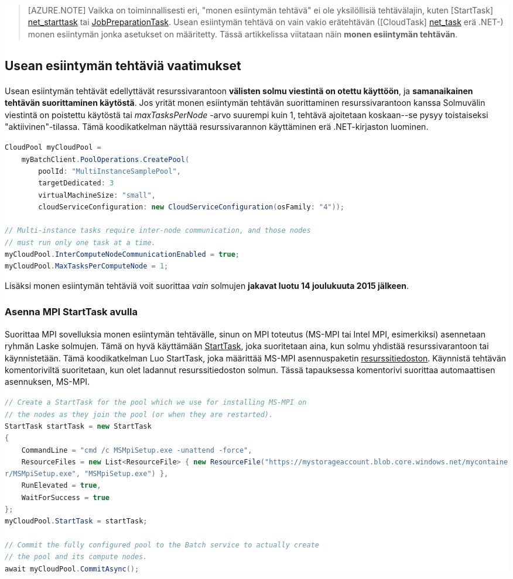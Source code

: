 > [AZURE.NOTE] Vaikka on toiminnallisesti eri, "monen esiintymän tehtävä" ei ole yksilöllisiä tehtävälajin, kuten [StartTask] [ net_starttask] tai [JobPreparationTask][net_jobprep]. Usean esiintymän tehtävä on vain vakio erätehtävän ([CloudTask] [ net_task] erä .NET-) monen esiintymän jonka asetukset on määritetty. Tässä artikkelissa viitataan näin **monen esiintymän tehtävän**.

## <a name="requirements-for-multi-instance-tasks"></a>Usean esiintymän tehtäviä vaatimukset

Usean esiintymän tehtävät edellyttävät resurssivarantoon **välisten solmu viestintä on otettu käyttöön**, ja **samanaikainen tehtävän suorittaminen käytöstä**. Jos yrität monen esiintymän tehtävän suorittaminen resurssivarantoon kanssa Solmuvälin viestintä on poistettu käytöstä tai *maxTasksPerNode* -arvo suurempi kuin 1, tehtävä ajoitetaan koskaan--se pysyy toistaiseksi "aktiivinen"-tilassa. Tämä koodikatkelman näyttää resurssivarannon käyttäminen erä .NET-kirjaston luominen.

```csharp
CloudPool myCloudPool =
    myBatchClient.PoolOperations.CreatePool(
        poolId: "MultiInstanceSamplePool",
        targetDedicated: 3
        virtualMachineSize: "small",
        cloudServiceConfiguration: new CloudServiceConfiguration(osFamily: "4"));

// Multi-instance tasks require inter-node communication, and those nodes
// must run only one task at a time.
myCloudPool.InterComputeNodeCommunicationEnabled = true;
myCloudPool.MaxTasksPerComputeNode = 1;
```

Lisäksi monen esiintymän tehtäviä voit suorittaa *vain* solmujen **jakavat luotu 14 joulukuuta 2015 jälkeen**.

### <a name="use-a-starttask-to-install-mpi"></a>Asenna MPI StartTask avulla

Suorittaa MPI sovelluksia monen esiintymän tehtävälle, sinun on MPI toteutus (MS-MPI tai Intel MPI, esimerkiksi) asennetaan ryhmän Laske solmujen. Tämä on hyvä käyttämään [StartTask][net_starttask], joka suoritetaan aina, kun solmu yhdistää resurssivarantoon tai käynnistetään. Tämä koodikatkelman Luo StartTask, joka määrittää MS-MPI asennuspaketin [resurssitiedoston][net_resourcefile]. Käynnistä tehtävän komentoriviltä suoritetaan, kun olet ladannut resurssitiedoston solmun. Tässä tapauksessa komentorivi suorittaa automaattisen asennuksen, MS-MPI.

```csharp
// Create a StartTask for the pool which we use for installing MS-MPI on
// the nodes as they join the pool (or when they are restarted).
StartTask startTask = new StartTask
{
    CommandLine = "cmd /c MSMpiSetup.exe -unattend -force",
    ResourceFiles = new List<ResourceFile> { new ResourceFile("https://mystorageaccount.blob.core.windows.net/mycontainer/MSMpiSetup.exe", "MSMpiSetup.exe") },
    RunElevated = true,
    WaitForSuccess = true
};
myCloudPool.StartTask = startTask;

// Commit the fully configured pool to the Batch service to actually create
// the pool and its compute nodes.
await myCloudPool.CommitAsync();
```


[helloworld_proj]: https://github.com/Azure/azure-batch-samples/tree/master/CSharp/ArticleProjects/MultiInstanceTasks/MPIHelloWorld
[api_net]: http://msdn.microsoft.com/library/azure/mt348682.aspx
[api_rest]: http://msdn.microsoft.com/library/azure/dn820158.aspx
[batch_explorer]: https://github.com/Azure/azure-batch-samples/tree/master/CSharp/BatchExplorer
[blog_mpi_linux]: https://blogs.technet.microsoft.com/windowshpc/2016/07/20/introducing-mpi-support-for-linux-on-azure-batch/
[cmd_start]: https://technet.microsoft.com/library/cc770297.aspx
[coord_cmd_example]: https://github.com/Azure/azure-batch-samples/blob/master/Python/Batch/article_samples/mpi/data/linux/openfoam/coordination-cmd
[github_mpi]: https://github.com/Azure/azure-batch-samples/tree/master/CSharp/ArticleProjects/MultiInstanceTasks
[github_samples]: https://github.com/Azure/azure-batch-samples
[github_samples_zip]: https://github.com/Azure/azure-batch-samples/archive/master.zip
[msdn_env_var]: https://msdn.microsoft.com/library/azure/mt743623.aspx
[msmpi_msdn]: https://msdn.microsoft.com/library/bb524831.aspx
[msmpi_sdk]: http://go.microsoft.com/FWLink/p/?LinkID=389556
[msmpi_howto]: http://blogs.technet.com/b/windowshpc/archive/2015/02/02/how-to-compile-and-run-a-simple-ms-mpi-program.aspx
[openfoam]: http://www.openfoam.com/
[visual_studio]: https://www.visualstudio.com/vs/community/
[net_jobprep]: https://msdn.microsoft.com/library/azure/microsoft.azure.batch.jobpreparationtask.aspx
[net_multiinstance_class]: https://msdn.microsoft.com/library/azure/microsoft.azure.batch.multiinstancesettings.aspx
[net_multiinstance_prop]: https://msdn.microsoft.com/library/azure/microsoft.azure.batch.cloudtask.multiinstancesettings.aspx
[net_multiinsance_commonresfiles]: https://msdn.microsoft.com/library/azure/microsoft.azure.batch.multiinstancesettings.commonresourcefiles.aspx
[net_multiinstance_coordcmdline]: https://msdn.microsoft.com/library/azure/microsoft.azure.batch.multiinstancesettings.coordinationcommandline.aspx
[net_multiinstance_numinstances]: https://msdn.microsoft.com/library/azure/microsoft.azure.batch.multiinstancesettings.numberofinstances.aspx
[net_pool]: https://msdn.microsoft.com/library/azure/microsoft.azure.batch.cloudpool.aspx
[net_pool_create]: https://msdn.microsoft.com/library/azure/microsoft.azure.batch.pooloperations.createpool.aspx
[net_pool_starttask]: https://msdn.microsoft.com/library/azure/microsoft.azure.batch.cloudpool.starttask.aspx
[net_resourcefile]: https://msdn.microsoft.com/library/azure/microsoft.azure.batch.resourcefile.aspx
[net_starttask]: https://msdn.microsoft.com/library/azure/microsoft.azure.batch.starttask.aspx
[net_starttask_cmdline]: https://msdn.microsoft.com/library/azure/microsoft.azure.batch.starttask.commandline.aspx
[net_task]: https://msdn.microsoft.com/library/azure/microsoft.azure.batch.cloudtask.aspx
[net_taskconstraints]: https://msdn.microsoft.com/library/azure/microsoft.azure.batch.taskconstraints.aspx
[net_taskconstraint_maxretry]: https://msdn.microsoft.com/library/azure/microsoft.azure.batch.taskconstraints.maxtaskretrycount.aspx
[net_taskconstraint_maxwallclock]: https://msdn.microsoft.com/library/azure/microsoft.azure.batch.taskconstraints.maxwallclocktime.aspx
[net_taskconstraint_retention]: https://msdn.microsoft.com/library/azure/microsoft.azure.batch.taskconstraints.retentiontime.aspx
[net_task_listsubtasks]: https://msdn.microsoft.com/library/azure/microsoft.azure.batch.cloudtask.listsubtasks.aspx
[net_task_listnodefiles]: https://msdn.microsoft.com/library/azure/microsoft.azure.batch.cloudtask.listnodefiles.aspx
[poolops_getnodefile]: https://msdn.microsoft.com/library/azure/microsoft.azure.batch.pooloperations.getnodefile.aspx
[portal]: https://portal.azure.com
[rest_multiinstance]: https://msdn.microsoft.com/library/azure/mt637905.aspx
[1]: ./media/batch-mpi/batch_mpi_01.png "Usean esiintymän yleiskatsaus"
